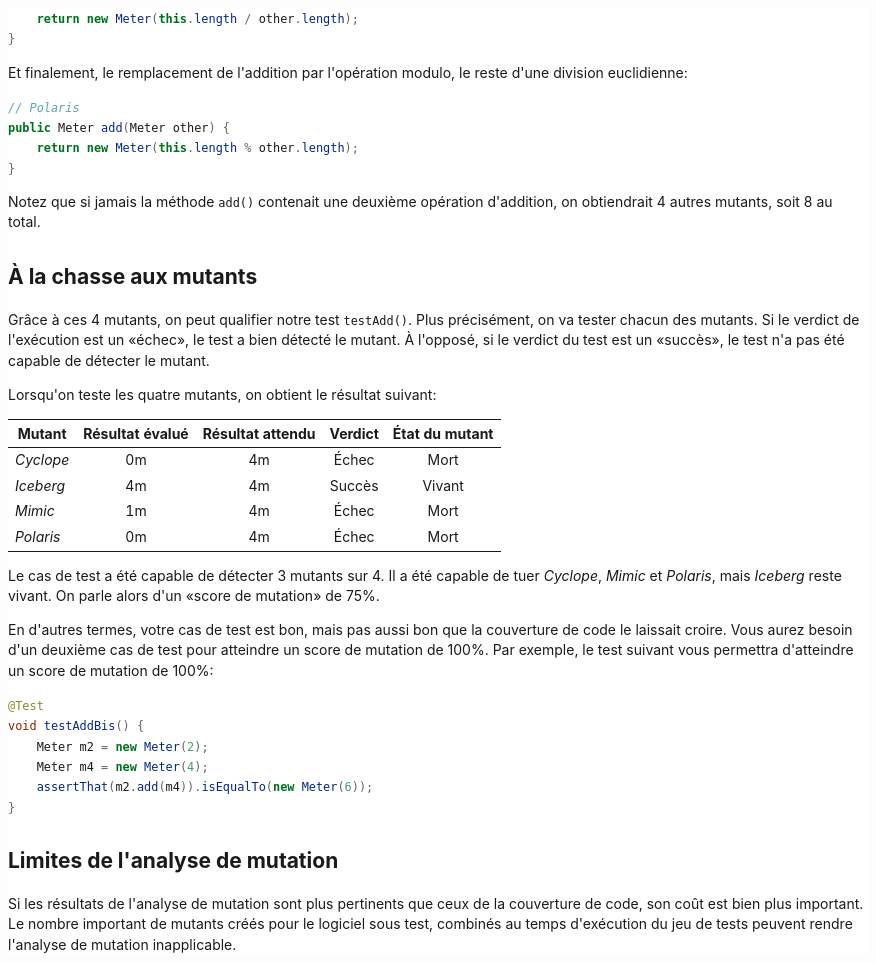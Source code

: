 ```java
    return new Meter(this.length / other.length);
}
```
Et finalement, le remplacement de l'addition par l'opération modulo, le reste d'une division euclidienne:
```java
// Polaris
public Meter add(Meter other) {
    return new Meter(this.length % other.length);
}
```

Notez que si jamais la méthode `add()` contenait une deuxième opération d'addition, on obtiendrait 4 autres mutants, soit 8 au total.

## À la chasse aux mutants

Grâce à ces 4 mutants, on peut qualifier notre test `testAdd()`.
Plus précisément, on va tester chacun des mutants.
Si le verdict de l'exécution est un «échec», le test a bien détecté le mutant.
À l'opposé, si le verdict du test est un «succès», le test n'a pas été capable de détecter le mutant.

Lorsqu'on teste les quatre mutants, on obtient le résultat suivant:

Mutant | Résultat évalué | Résultat attendu | Verdict | État du mutant
|---|:---:|:---:|:---:|:---:|
*Cyclope* | 0m | 4m | Échec  | Mort
*Iceberg* | 4m | 4m | Succès | Vivant
*Mimic*   | 1m | 4m | Échec  | Mort
*Polaris* | 0m | 4m | Échec  | Mort

Le cas de test a été capable de détecter 3 mutants sur 4. 
Il a été capable de tuer _Cyclope_, _Mimic_ et _Polaris_, mais _Iceberg_ reste vivant.
On parle alors d'un «score de mutation» de 75%. 

En d'autres termes, votre cas de test est bon, mais pas aussi bon que la couverture de code le laissait croire.
Vous aurez besoin d'un deuxième cas de test pour atteindre un score de mutation de 100%. 
Par exemple, le test suivant vous permettra d'atteindre un score de mutation de 100%:

```java
@Test
void testAddBis() {
    Meter m2 = new Meter(2);
    Meter m4 = new Meter(4);
    assertThat(m2.add(m4)).isEqualTo(new Meter(6));
}
```

## Limites de l'analyse de mutation

Si les résultats de l'analyse de mutation sont plus pertinents que ceux de la couverture de code, son coût est bien plus important. 
Le nombre important de mutants créés pour le logiciel sous test, combinés au temps d'exécution du jeu de tests peuvent rendre l'analyse de mutation inapplicable.
